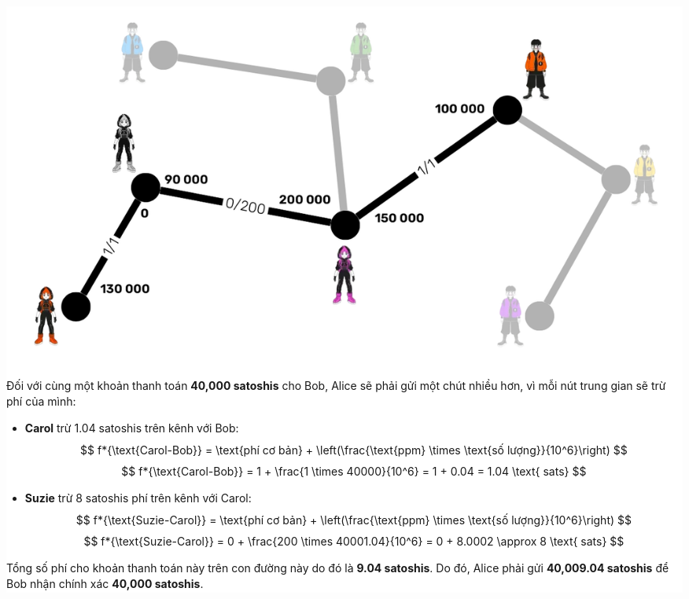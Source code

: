   ![LNP201](assets/en/43.webp)

Đối với cùng một khoản thanh toán **40,000 satoshis** cho Bob, Alice sẽ phải gửi một chút nhiều hơn, vì mỗi nút trung gian sẽ trừ phí của mình:

- **Carol** trừ 1.04 satoshis trên kênh với Bob:
  $$ f*{\text{Carol-Bob}} = \text{phí cơ bản} + \left(\frac{\text{ppm} \times \text{số lượng}}{10^6}\right) $$
  $$ f*{\text{Carol-Bob}} = 1 + \frac{1 \times 40000}{10^6} = 1 + 0.04 = 1.04 \text{ sats} $$

- **Suzie** trừ 8 satoshis phí trên kênh với Carol:
  $$ f*{\text{Suzie-Carol}} = \text{phí cơ bản} + \left(\frac{\text{ppm} \times \text{số lượng}}{10^6}\right) $$
  $$ f*{\text{Suzie-Carol}} = 0 + \frac{200 \times 40001.04}{10^6} = 0 + 8.0002 \approx 8 \text{ sats} $$

Tổng số phí cho khoản thanh toán này trên con đường này do đó là **9.04 satoshis**. Do đó, Alice phải gửi **40,009.04 satoshis** để Bob nhận chính xác **40,000 satoshis**.
